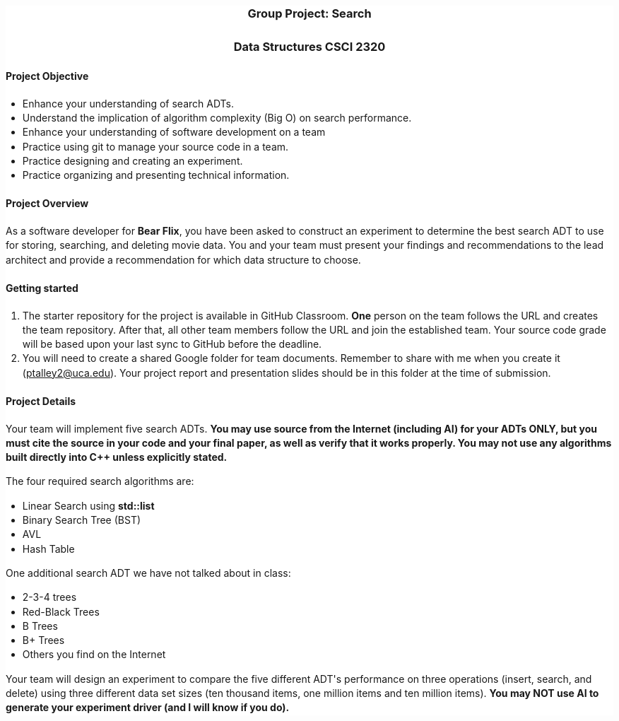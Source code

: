### <p style="text-align: center;">Group Project: Search </p>
### <p style="text-align: center;">Data Structures CSCI 2320

#### Project Objective
*  Enhance your understanding of search ADTs.
*  Understand the implication of algorithm complexity (Big O) on search performance.
*  Enhance your understanding of software development on a team
*  Practice using git to manage your source code in a team.
*  Practice designing and creating an experiment.
*  Practice organizing and presenting technical information.

#### Project Overview
As a software developer for **Bear Flix**, you have been asked to construct an experiment to determine the best search ADT to use for storing, searching, and deleting movie data.  You and your team must present your findings and recommendations to the lead architect and provide a recommendation for which data structure to choose.

#### Getting started
1. The starter repository for the project is available in GitHub Classroom.  **One** person on the team follows the URL and creates the team repository.  After that, all other team members follow the URL and join the established team. Your source code grade will be based upon your last sync to GitHub before the deadline.  
2. You will need to create a shared Google folder for team documents.  Remember to share with me when you create it (ptalley2@uca.edu).  Your project report and presentation slides should be in this folder at the time of submission.


#### Project Details
Your team will implement five search ADTs.  **You may use source from the Internet (including AI) for your ADTs ONLY, but you must cite the source in your code and your final paper, as well as verify that it works properly.  You may not use any algorithms built directly into C++ unless explicitly stated.**

The four required search algorithms are:
* Linear Search using **std::list**
* Binary Search Tree (BST)
* AVL
* Hash Table

One additional search ADT we have not talked about in class: 
* 2-3-4 trees
* Red-Black Trees
* B Trees
* B+ Trees
* Others you find on the Internet

Your team will design an experiment to compare the five different ADT's performance on three operations (insert, search, and delete) using three different data set sizes (ten thousand items, one million items and ten million items).  **You may NOT use AI to generate your experiment driver (and I will know if you do).**
